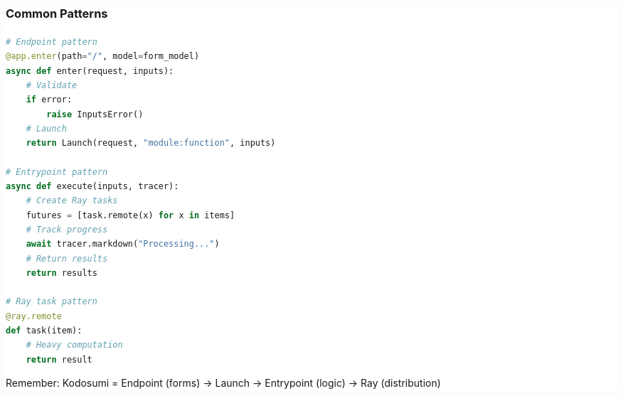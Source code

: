### Common Patterns

```python
# Endpoint pattern
@app.enter(path="/", model=form_model)
async def enter(request, inputs):
    # Validate
    if error:
        raise InputsError()
    # Launch
    return Launch(request, "module:function", inputs)

# Entrypoint pattern
async def execute(inputs, tracer):
    # Create Ray tasks
    futures = [task.remote(x) for x in items]
    # Track progress
    await tracer.markdown("Processing...")
    # Return results
    return results

# Ray task pattern
@ray.remote
def task(item):
    # Heavy computation
    return result
```

Remember: Kodosumi = Endpoint (forms) → Launch → Entrypoint (logic) → Ray (distribution)